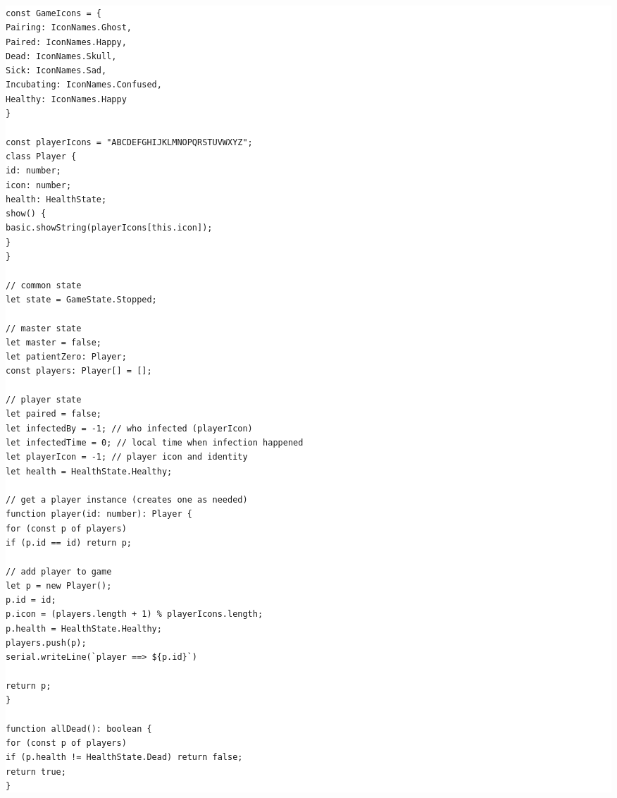     const GameIcons = {
    Pairing: IconNames.Ghost,
    Paired: IconNames.Happy,
    Dead: IconNames.Skull,
    Sick: IconNames.Sad,
    Incubating: IconNames.Confused,
    Healthy: IconNames.Happy
    }
    
    const playerIcons = "ABCDEFGHIJKLMNOPQRSTUVWXYZ";
    class Player {
    id: number;
    icon: number;
    health: HealthState;
    show() {
    basic.showString(playerIcons[this.icon]);
    }
    }
    
    // common state
    let state = GameState.Stopped;
    
    // master state
    let master = false;
    let patientZero: Player;
    const players: Player[] = [];
    
    // player state
    let paired = false;
    let infectedBy = -1; // who infected (playerIcon)
    let infectedTime = 0; // local time when infection happened
    let playerIcon = -1; // player icon and identity
    let health = HealthState.Healthy;
    
    // get a player instance (creates one as needed)
    function player(id: number): Player {
    for (const p of players)
    if (p.id == id) return p;
    
    // add player to game
    let p = new Player();
    p.id = id;
    p.icon = (players.length + 1) % playerIcons.length;
    p.health = HealthState.Healthy;
    players.push(p);
    serial.writeLine(`player ==> ${p.id}`)
    
    return p;
    }
    
    function allDead(): boolean {
    for (const p of players)
    if (p.health != HealthState.Dead) return false;
    return true;
    }
    